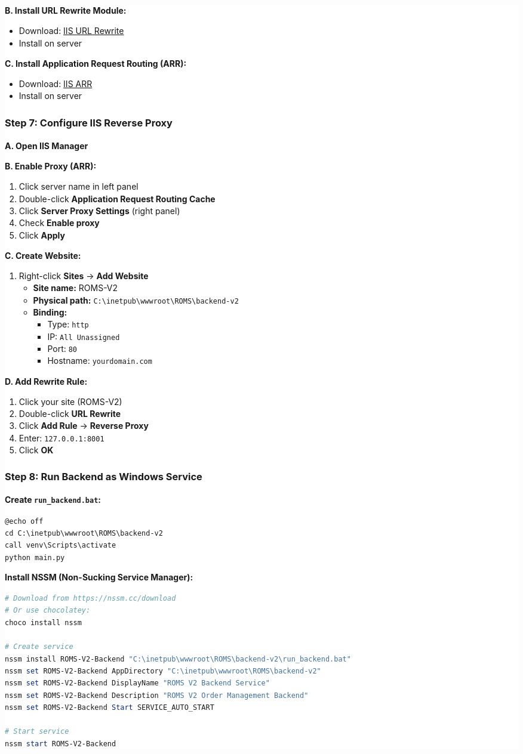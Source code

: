 **B. Install URL Rewrite Module:**
- Download: [IIS URL Rewrite](https://www.iis.net/downloads/microsoft/url-rewrite)
- Install on server

**C. Install Application Request Routing (ARR):**
- Download: [IIS ARR](https://www.iis.net/downloads/microsoft/application-request-routing)
- Install on server

### Step 7: Configure IIS Reverse Proxy

**A. Open IIS Manager**

**B. Enable Proxy (ARR):**
1. Click server name in left panel
2. Double-click **Application Request Routing Cache**
3. Click **Server Proxy Settings** (right panel)
4. Check **Enable proxy**
5. Click **Apply**

**C. Create Website:**
1. Right-click **Sites** → **Add Website**
   - **Site name:** ROMS-V2
   - **Physical path:** `C:\inetpub\wwwroot\ROMS\backend-v2`
   - **Binding:**
     - Type: `http`
     - IP: `All Unassigned`
     - Port: `80`
     - Hostname: `yourdomain.com`

**D. Add Rewrite Rule:**
1. Click your site (ROMS-V2)
2. Double-click **URL Rewrite**
3. Click **Add Rule** → **Reverse Proxy**
4. Enter: `127.0.0.1:8001`
5. Click **OK**

### Step 8: Run Backend as Windows Service

**Create `run_backend.bat`:**
```batch
@echo off
cd C:\inetpub\wwwroot\ROMS\backend-v2
call venv\Scripts\activate
python main.py
```

**Install NSSM (Non-Sucking Service Manager):**
```powershell
# Download from https://nssm.cc/download
# Or use chocolatey:
choco install nssm

# Create service
nssm install ROMS-V2-Backend "C:\inetpub\wwwroot\ROMS\backend-v2\run_backend.bat"
nssm set ROMS-V2-Backend AppDirectory "C:\inetpub\wwwroot\ROMS\backend-v2"
nssm set ROMS-V2-Backend DisplayName "ROMS V2 Backend Service"
nssm set ROMS-V2-Backend Description "ROMS V2 Order Management Backend"
nssm set ROMS-V2-Backend Start SERVICE_AUTO_START

# Start service
nssm start ROMS-V2-Backend
```
